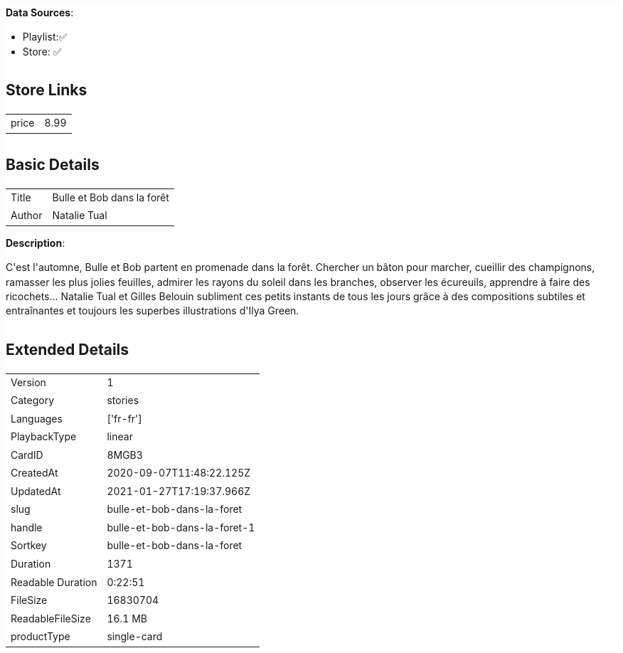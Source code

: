 **Data Sources**: 

- Playlist:✅
- Store: ✅


## Store Links

|  |  |
| - | - |
| price | 8.99 |


## Basic Details

|  |  |
| - | - |
| Title | Bulle et Bob dans la forêt |
| Author | Natalie Tual |

**Description**:

C'est l'automne, Bulle et Bob partent en promenade dans la forêt. Chercher un bâton pour marcher, cueillir des champignons, ramasser les plus jolies feuilles, admirer les rayons du soleil dans les branches, observer les écureuils, apprendre à faire des ricochets... Natalie Tual et Gilles Belouin subliment ces petits instants de tous les jours grâce à des compositions subtiles et entraînantes et toujours les superbes illustrations d'Ilya Green.


## Extended Details

|  |  |
| - | - |
| Version | 1 |
| Category | stories |
| Languages | ['fr-fr'] |
| PlaybackType | linear |
| CardID | 8MGB3 |
| CreatedAt | 2020-09-07T11:48:22.125Z |
| UpdatedAt | 2021-01-27T17:19:37.966Z |
| slug | bulle-et-bob-dans-la-foret |
| handle | bulle-et-bob-dans-la-foret-1 |
| Sortkey | bulle-et-bob-dans-la-foret |
| Duration | 1371 |
| Readable Duration | 0:22:51 |
| FileSize | 16830704 |
| ReadableFileSize | 16.1 MB |
| productType | single-card |
